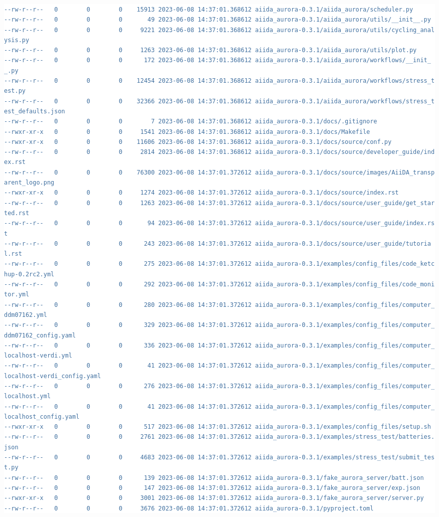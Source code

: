 ```diff
--rw-r--r--   0        0        0    15913 2023-06-08 14:37:01.368612 aiida_aurora-0.3.1/aiida_aurora/scheduler.py
--rw-r--r--   0        0        0       49 2023-06-08 14:37:01.368612 aiida_aurora-0.3.1/aiida_aurora/utils/__init__.py
--rw-r--r--   0        0        0     9221 2023-06-08 14:37:01.368612 aiida_aurora-0.3.1/aiida_aurora/utils/cycling_analysis.py
--rw-r--r--   0        0        0     1263 2023-06-08 14:37:01.368612 aiida_aurora-0.3.1/aiida_aurora/utils/plot.py
--rw-r--r--   0        0        0      172 2023-06-08 14:37:01.368612 aiida_aurora-0.3.1/aiida_aurora/workflows/__init__.py
--rw-r--r--   0        0        0    12454 2023-06-08 14:37:01.368612 aiida_aurora-0.3.1/aiida_aurora/workflows/stress_test.py
--rw-r--r--   0        0        0    32366 2023-06-08 14:37:01.368612 aiida_aurora-0.3.1/aiida_aurora/workflows/stress_test_defaults.json
--rw-r--r--   0        0        0        7 2023-06-08 14:37:01.368612 aiida_aurora-0.3.1/docs/.gitignore
--rwxr-xr-x   0        0        0     1541 2023-06-08 14:37:01.368612 aiida_aurora-0.3.1/docs/Makefile
--rwxr-xr-x   0        0        0    11606 2023-06-08 14:37:01.368612 aiida_aurora-0.3.1/docs/source/conf.py
--rw-r--r--   0        0        0     2814 2023-06-08 14:37:01.368612 aiida_aurora-0.3.1/docs/source/developer_guide/index.rst
--rw-r--r--   0        0        0    76300 2023-06-08 14:37:01.372612 aiida_aurora-0.3.1/docs/source/images/AiiDA_transparent_logo.png
--rwxr-xr-x   0        0        0     1274 2023-06-08 14:37:01.372612 aiida_aurora-0.3.1/docs/source/index.rst
--rw-r--r--   0        0        0     1263 2023-06-08 14:37:01.372612 aiida_aurora-0.3.1/docs/source/user_guide/get_started.rst
--rw-r--r--   0        0        0       94 2023-06-08 14:37:01.372612 aiida_aurora-0.3.1/docs/source/user_guide/index.rst
--rw-r--r--   0        0        0      243 2023-06-08 14:37:01.372612 aiida_aurora-0.3.1/docs/source/user_guide/tutorial.rst
--rw-r--r--   0        0        0      275 2023-06-08 14:37:01.372612 aiida_aurora-0.3.1/examples/config_files/code_ketchup-0.2rc2.yml
--rw-r--r--   0        0        0      292 2023-06-08 14:37:01.372612 aiida_aurora-0.3.1/examples/config_files/code_monitor.yml
--rw-r--r--   0        0        0      280 2023-06-08 14:37:01.372612 aiida_aurora-0.3.1/examples/config_files/computer_ddm07162.yml
--rw-r--r--   0        0        0      329 2023-06-08 14:37:01.372612 aiida_aurora-0.3.1/examples/config_files/computer_ddm07162_config.yaml
--rw-r--r--   0        0        0      336 2023-06-08 14:37:01.372612 aiida_aurora-0.3.1/examples/config_files/computer_localhost-verdi.yml
--rw-r--r--   0        0        0       41 2023-06-08 14:37:01.372612 aiida_aurora-0.3.1/examples/config_files/computer_localhost-verdi_config.yaml
--rw-r--r--   0        0        0      276 2023-06-08 14:37:01.372612 aiida_aurora-0.3.1/examples/config_files/computer_localhost.yml
--rw-r--r--   0        0        0       41 2023-06-08 14:37:01.372612 aiida_aurora-0.3.1/examples/config_files/computer_localhost_config.yaml
--rwxr-xr-x   0        0        0      517 2023-06-08 14:37:01.372612 aiida_aurora-0.3.1/examples/config_files/setup.sh
--rw-r--r--   0        0        0     2761 2023-06-08 14:37:01.372612 aiida_aurora-0.3.1/examples/stress_test/batteries.json
--rw-r--r--   0        0        0     4683 2023-06-08 14:37:01.372612 aiida_aurora-0.3.1/examples/stress_test/submit_test.py
--rw-r--r--   0        0        0      139 2023-06-08 14:37:01.372612 aiida_aurora-0.3.1/fake_aurora_server/batt.json
--rw-r--r--   0        0        0      147 2023-06-08 14:37:01.372612 aiida_aurora-0.3.1/fake_aurora_server/exp.json
--rwxr-xr-x   0        0        0     3001 2023-06-08 14:37:01.372612 aiida_aurora-0.3.1/fake_aurora_server/server.py
--rw-r--r--   0        0        0     3676 2023-06-08 14:37:01.372612 aiida_aurora-0.3.1/pyproject.toml
```
